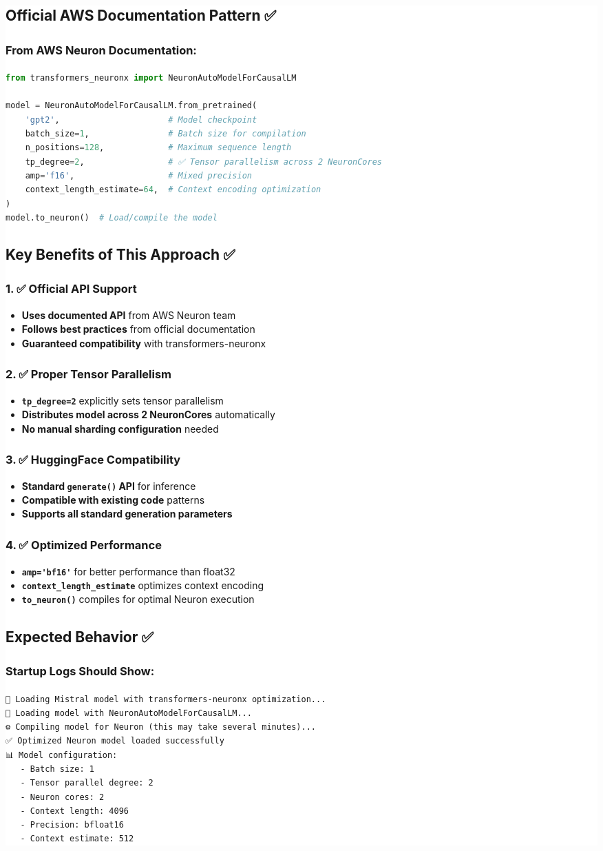 ## Official AWS Documentation Pattern ✅

### **From AWS Neuron Documentation:**
```python
from transformers_neuronx import NeuronAutoModelForCausalLM

model = NeuronAutoModelForCausalLM.from_pretrained(
    'gpt2',                      # Model checkpoint
    batch_size=1,                # Batch size for compilation
    n_positions=128,             # Maximum sequence length
    tp_degree=2,                 # ✅ Tensor parallelism across 2 NeuronCores
    amp='f16',                   # Mixed precision
    context_length_estimate=64,  # Context encoding optimization
)
model.to_neuron()  # Load/compile the model
```

## Key Benefits of This Approach ✅

### **1. ✅ Official API Support**
- **Uses documented API** from AWS Neuron team
- **Follows best practices** from official documentation
- **Guaranteed compatibility** with transformers-neuronx

### **2. ✅ Proper Tensor Parallelism**
- **`tp_degree=2`** explicitly sets tensor parallelism
- **Distributes model across 2 NeuronCores** automatically
- **No manual sharding configuration** needed

### **3. ✅ HuggingFace Compatibility**
- **Standard `generate()` API** for inference
- **Compatible with existing code** patterns
- **Supports all standard generation parameters**

### **4. ✅ Optimized Performance**
- **`amp='bf16'`** for better performance than float32
- **`context_length_estimate`** optimizes context encoding
- **`to_neuron()`** compiles for optimal Neuron execution

## Expected Behavior ✅

### **Startup Logs Should Show:**
```
🚀 Loading Mistral model with transformers-neuronx optimization...
🔧 Loading model with NeuronAutoModelForCausalLM...
⚙️ Compiling model for Neuron (this may take several minutes)...
✅ Optimized Neuron model loaded successfully
📊 Model configuration:
   - Batch size: 1
   - Tensor parallel degree: 2
   - Neuron cores: 2
   - Context length: 4096
   - Precision: bfloat16
   - Context estimate: 512
```
